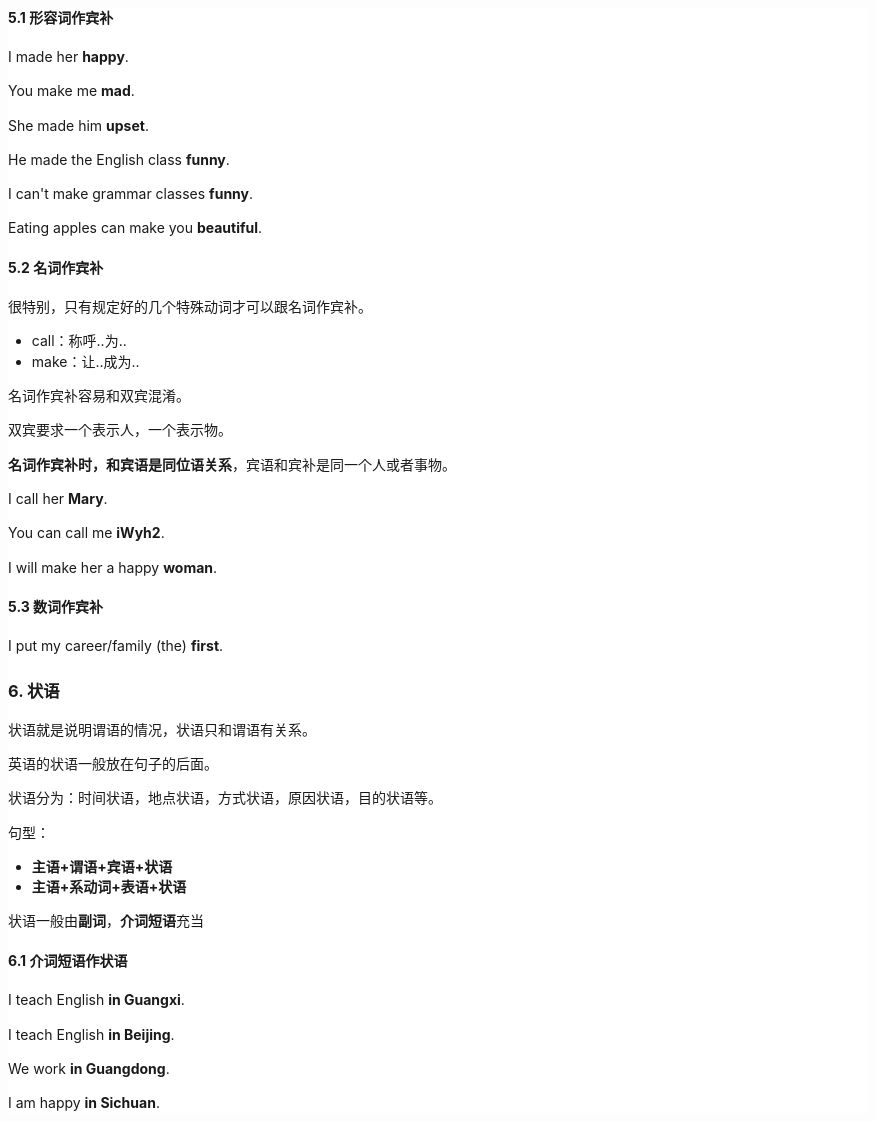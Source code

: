 #### 5.1 形容词作宾补

I made her **happy**.

You make me **mad**.

She made him **upset**.

He made the English class **funny**.

I can't make grammar classes **funny**.

Eating apples can make you **beautiful**.

#### 5.2 名词作宾补

很特别，只有规定好的几个特殊动词才可以跟名词作宾补。

* call：称呼..为..
* make：让..成为..

名词作宾补容易和双宾混淆。

双宾要求一个表示人，一个表示物。

**名词作宾补时，和宾语是同位语关系**，宾语和宾补是同一个人或者事物。

I call her **Mary**.

You can call me **iWyh2**.

I will make her a happy **woman**.

#### 5.3 数词作宾补

I put my career/family (the) **first**.

### 6. 状语

状语就是说明谓语的情况，状语只和谓语有关系。

英语的状语一般放在句子的后面。

状语分为：时间状语，地点状语，方式状语，原因状语，目的状语等。

句型：

* **主语+谓语+宾语+状语**
* **主语+系动词+表语+状语**

状语一般由**副词**，**介词短语**充当

#### 6.1 介词短语作状语

I teach English **in Guangxi**.

I teach English **in Beijing**.

We work **in Guangdong**.

I am happy **in Sichuan**.
